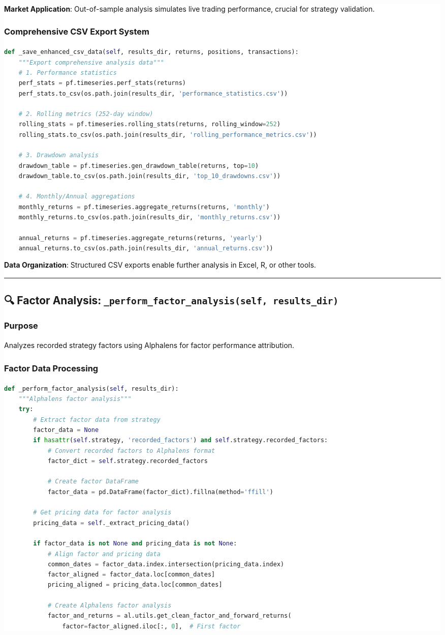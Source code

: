 
**Market Application**: Out-of-sample analysis simulates live trading performance, crucial for strategy validation.

### Comprehensive CSV Export System
```python
def _save_enhanced_csv_data(self, results_dir, returns, positions, transactions):
    """Export comprehensive analysis data"""
    # 1. Performance statistics
    perf_stats = pf.timeseries.perf_stats(returns)
    perf_stats.to_csv(os.path.join(results_dir, 'performance_statistics.csv'))
    
    # 2. Rolling metrics (252-day window)
    rolling_stats = pf.timeseries.rolling_stats(returns, rolling_window=252)
    rolling_stats.to_csv(os.path.join(results_dir, 'rolling_performance_metrics.csv'))
    
    # 3. Drawdown analysis
    drawdown_table = pf.timeseries.gen_drawdown_table(returns, top=10)
    drawdown_table.to_csv(os.path.join(results_dir, 'top_10_drawdowns.csv'))
    
    # 4. Monthly/Annual aggregations
    monthly_returns = pf.timeseries.aggregate_returns(returns, 'monthly')
    monthly_returns.to_csv(os.path.join(results_dir, 'monthly_returns.csv'))
    
    annual_returns = pf.timeseries.aggregate_returns(returns, 'yearly')
    annual_returns.to_csv(os.path.join(results_dir, 'annual_returns.csv'))
```

**Data Organization**: Structured CSV exports enable further analysis in Excel, R, or other tools.

---

## 🔍 Factor Analysis: `_perform_factor_analysis(self, results_dir)`

### Purpose
Analyzes recorded strategy factors using Alphalens for factor performance attribution.

### Factor Data Processing
```python
def _perform_factor_analysis(self, results_dir):
    """Alphalens factor analysis"""
    try:
        # Extract factor data from strategy
        factor_data = None
        if hasattr(self.strategy, 'recorded_factors') and self.strategy.recorded_factors:
            # Convert recorded factors to Alphalens format
            factor_dict = self.strategy.recorded_factors
            
            # Create factor DataFrame
            factor_data = pd.DataFrame(factor_dict).fillna(method='ffill')
            
        # Get pricing data for factor analysis
        pricing_data = self._extract_pricing_data()
        
        if factor_data is not None and pricing_data is not None:
            # Align factor and pricing data
            common_dates = factor_data.index.intersection(pricing_data.index)
            factor_aligned = factor_data.loc[common_dates]
            pricing_aligned = pricing_data.loc[common_dates]
            
            # Create Alphalens factor analysis
            factor_and_returns = al.utils.get_clean_factor_and_forward_returns(
                factor=factor_aligned.iloc[:, 0],  # First factor
```
